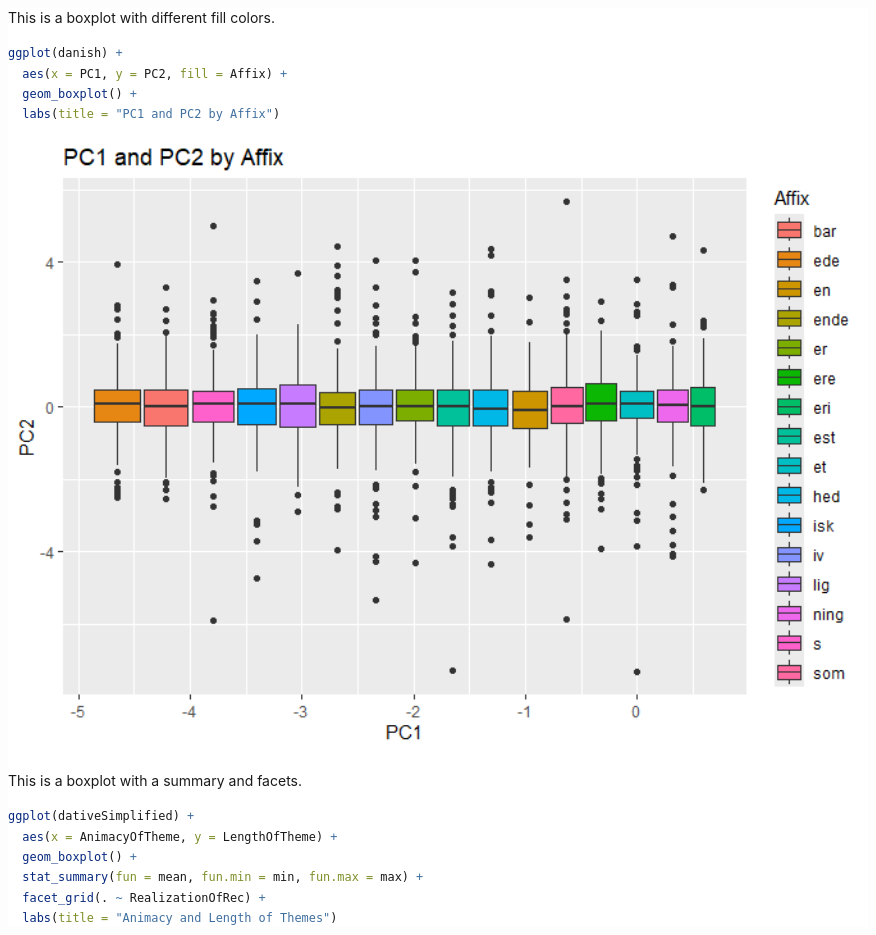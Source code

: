 This is a boxplot with different fill colors. 

``` r
ggplot(danish) + 
  aes(x = PC1, y = PC2, fill = Affix) +
  geom_boxplot() +
  labs(title = "PC1 and PC2 by Affix")
```

<img src="README_files/figure-html/danish-1.png" width="100%" />


This is a boxplot with a summary and facets. 

``` r
ggplot(dativeSimplified) +
  aes(x = AnimacyOfTheme, y = LengthOfTheme) +
  geom_boxplot() +
  stat_summary(fun = mean, fun.min = min, fun.max = max) +
  facet_grid(. ~ RealizationOfRec) +
  labs(title = "Animacy and Length of Themes")
```
